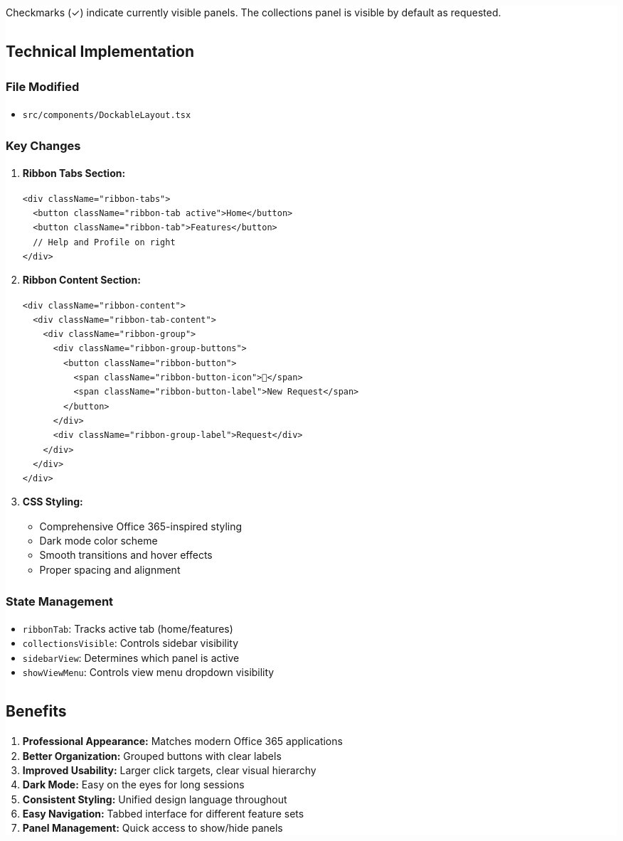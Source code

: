 Checkmarks (✓) indicate currently visible panels. The collections panel is visible by default as requested.

## Technical Implementation

### File Modified
- `src/components/DockableLayout.tsx`

### Key Changes

1. **Ribbon Tabs Section:**
   ```tsx
   <div className="ribbon-tabs">
     <button className="ribbon-tab active">Home</button>
     <button className="ribbon-tab">Features</button>
     // Help and Profile on right
   </div>
   ```

2. **Ribbon Content Section:**
   ```tsx
   <div className="ribbon-content">
     <div className="ribbon-tab-content">
       <div className="ribbon-group">
         <div className="ribbon-group-buttons">
           <button className="ribbon-button">
             <span className="ribbon-button-icon">📄</span>
             <span className="ribbon-button-label">New Request</span>
           </button>
         </div>
         <div className="ribbon-group-label">Request</div>
       </div>
     </div>
   </div>
   ```

3. **CSS Styling:**
   - Comprehensive Office 365-inspired styling
   - Dark mode color scheme
   - Smooth transitions and hover effects
   - Proper spacing and alignment

### State Management

- `ribbonTab`: Tracks active tab (home/features)
- `collectionsVisible`: Controls sidebar visibility
- `sidebarView`: Determines which panel is active
- `showViewMenu`: Controls view menu dropdown visibility

## Benefits

1. **Professional Appearance:** Matches modern Office 365 applications
2. **Better Organization:** Grouped buttons with clear labels
3. **Improved Usability:** Larger click targets, clear visual hierarchy
4. **Dark Mode:** Easy on the eyes for long sessions
5. **Consistent Styling:** Unified design language throughout
6. **Easy Navigation:** Tabbed interface for different feature sets
7. **Panel Management:** Quick access to show/hide panels
